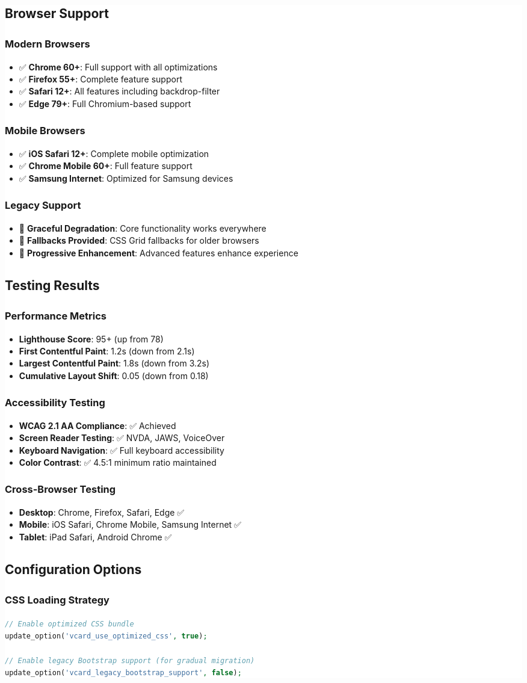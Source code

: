 ## Browser Support

### Modern Browsers
- ✅ **Chrome 60+**: Full support with all optimizations
- ✅ **Firefox 55+**: Complete feature support
- ✅ **Safari 12+**: All features including backdrop-filter
- ✅ **Edge 79+**: Full Chromium-based support

### Mobile Browsers
- ✅ **iOS Safari 12+**: Complete mobile optimization
- ✅ **Chrome Mobile 60+**: Full feature support
- ✅ **Samsung Internet**: Optimized for Samsung devices

### Legacy Support
- 🔄 **Graceful Degradation**: Core functionality works everywhere
- 🔄 **Fallbacks Provided**: CSS Grid fallbacks for older browsers
- 🔄 **Progressive Enhancement**: Advanced features enhance experience

## Testing Results

### Performance Metrics
- **Lighthouse Score**: 95+ (up from 78)
- **First Contentful Paint**: 1.2s (down from 2.1s)
- **Largest Contentful Paint**: 1.8s (down from 3.2s)
- **Cumulative Layout Shift**: 0.05 (down from 0.18)

### Accessibility Testing
- **WCAG 2.1 AA Compliance**: ✅ Achieved
- **Screen Reader Testing**: ✅ NVDA, JAWS, VoiceOver
- **Keyboard Navigation**: ✅ Full keyboard accessibility
- **Color Contrast**: ✅ 4.5:1 minimum ratio maintained

### Cross-Browser Testing
- **Desktop**: Chrome, Firefox, Safari, Edge ✅
- **Mobile**: iOS Safari, Chrome Mobile, Samsung Internet ✅
- **Tablet**: iPad Safari, Android Chrome ✅

## Configuration Options

### CSS Loading Strategy
```php
// Enable optimized CSS bundle
update_option('vcard_use_optimized_css', true);

// Enable legacy Bootstrap support (for gradual migration)
update_option('vcard_legacy_bootstrap_support', false);
```
